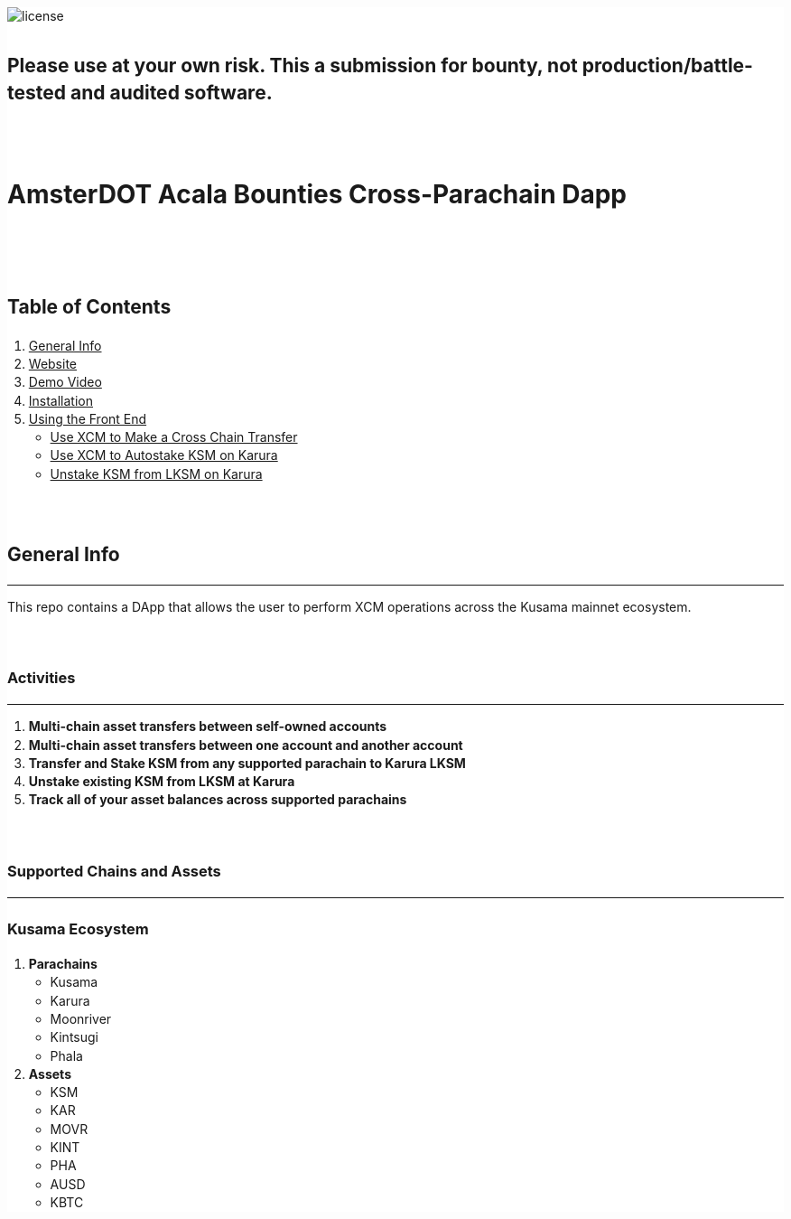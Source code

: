 ![license](https://img.shields.io/badge/License-Apache%202.0-blue?logo=apache&style=flat-square)

## Please use at your own risk. This a submission for bounty, not production/battle-tested and audited software.

<br>

# __AmsterDOT Acala Bounties Cross-Parachain Dapp__

<br>


<br>

## Table of Contents
1. [General Info](#general-info)
2. [Website](#website)
3. [Demo Video](#demo-video)
4. [Installation](#installation)
5. [Using the Front End](#using-the-front-end)
    * [Use XCM to Make a Cross Chain Transfer](#use-xcm-to-make-a-cross-chaon-transfer)
    * [Use XCM to Autostake KSM on Karura](#use-xcm-to-autostake-ksm-on-karura)
    * [Unstake KSM from LKSM on Karura](#unstake-ksm-from-lksm-on-karura)

<br>

## General Info
***
<p>This repo contains a DApp that allows the user to perform XCM operations across the Kusama mainnet ecosystem.</p>

<br>

### __Activities__
***
1. __Multi-chain asset transfers between self-owned accounts__
2. __Multi-chain asset transfers between one account and another account__ 
3. __Transfer and Stake KSM from any supported parachain to Karura LKSM__
4. __Unstake existing KSM from LKSM at Karura__ 
5. __Track all of your asset balances across supported parachains__ 

<br>

### Supported Chains and Assets
***
### __Kusama Ecosystem__
1. __Parachains__ 
    * Kusama
    * Karura
    * Moonriver
    * Kintsugi
    * Phala
2. __Assets__
    * KSM
    * KAR
    * MOVR
    * KINT
    * PHA
    * AUSD
    * KBTC
